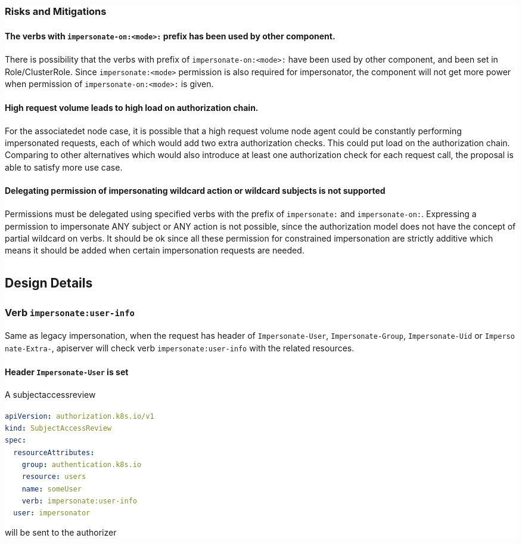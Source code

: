 ### Risks and Mitigations


#### The verbs with `impersonate-on:<mode>:` prefix has been used by other component.

There is possibility that the verbs with prefix of `impersonate-on:<mode>:` have been
used by other component, and been set in Role/ClusterRole. Since `impersonate:<mode>`
permission is also required for impersonator, the component will not get more
power when permission of `impersonate-on:<mode>:` is given.

#### High request volume leads to high load on authorization chain.

For the associatedet node case, it is possible that a high request volume node
agent could be constantly performing impersonated requests, each of which would
add two extra authorization checks. This could put load on the authorization
chain. Comparing to other alternatives which would also introduce at least
one authorization check for each request call, the proposal is able to
satisfy more use case.

#### Delegating permission of impersonating wildcard action or wildcard subjects is not supported

Permissions must be delegated using specified verbs with the prefix of `impersonate:` and
`impersonate-on:`. Expressing a permission to impersonate ANY subject or ANY action is not
possible, since the authorization model does not have the concept of partial wildcard on verbs.
It should be ok since all these permission for constrained impersonation are strictly additive which
means it should be added when certain impersonation requests are needed.

## Design Details



### Verb `impersonate:user-info`

Same as legacy impersonation, when the request has header of `Impersonate-User`,
`Impersonate-Group`, `Impersonate-Uid` or `Impersonate-Extra-`, apiserver will check
verb `impersonate:user-info` with the related resources.

#### Header `Impersonate-User` is set

A subjectaccessreview
```yaml
apiVersion: authorization.k8s.io/v1
kind: SubjectAccessReview
spec:
  resourceAttributes:
    group: authentication.k8s.io
    resource: users
    name: someUser
    verb: impersonate:user-info
  user: impersonator
```
will be sent to the authorizer
